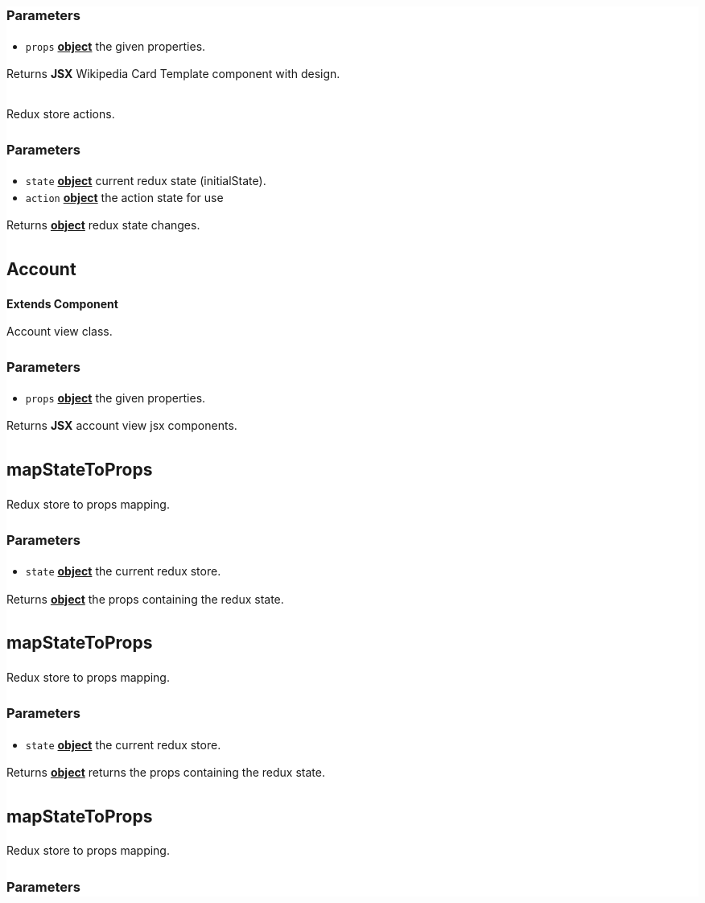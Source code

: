 ### Parameters

-   `props` **[object][128]** the given properties.

Returns **JSX** Wikipedia Card Template component with design.

## 

Redux store actions.

### Parameters

-   `state` **[object][128]** current redux state (initialState).
-   `action` **[object][128]** the action state for use

Returns **[object][128]** redux state changes.

## Account

**Extends Component**

Account view class.

### Parameters

-   `props` **[object][128]** the given properties.

Returns **JSX** account view jsx components.

## mapStateToProps

Redux store to props mapping.

### Parameters

-   `state` **[object][128]** the current redux store.

Returns **[object][128]** the props containing the redux state.

## mapStateToProps

Redux store to props mapping.

### Parameters

-   `state` **[object][128]** the current redux store.

Returns **[object][128]** returns the props containing the redux state.

## mapStateToProps

Redux store to props mapping.

### Parameters


[1]: #dropdownmenu
[2]: #parameters
[3]: #componentdidmount
[4]: #handlechange
[5]: #parameters-1
[6]: #render
[7]: #footer
[8]: #footerperson
[9]: #parameters-2
[10]: #memeteam
[11]: #leftmenu
[12]: #handleclick
[13]: #toggledrawer
[14]: #parameters-3
[15]: #render-1
[16]: #listitemlink
[17]: #parameters-4
[18]: #listitemlink-1
[19]: #parameters-5
[20]: #menuhelper
[21]: #parameters-6
[22]: #render-2
[23]: #clock
[24]: #parameters-7
[25]: #componentdidmount-1
[26]: #componentwillunmount
[27]: #tick
[28]: #render-3
[29]: #notfound
[30]: #parameters-8
[31]: #avatars
[32]: #parameters-9
[33]: #handleclick-1
[34]: #parameters-10
[35]: #handleclose
[36]: #renderavatar
[37]: #parameters-11
[38]: #rendermenu
[39]: #parameters-12
[40]: #mapdispatchtoprops
[41]: #parameters-13
[42]: #mapdispatchtoprops-1
[43]: #parameters-14
[44]: #piechart
[45]: #parameters-15
[46]: #mydocument
[47]: #parameters-16
[48]: #pdfgenerator
[49]: #parameters-17
[50]: #expansionpanel
[51]: #expansionpanelsummary
[52]: #expansionpaneldetails
[53]: #levelpanel
[54]: #parameters-18
[55]: #renderdifficulty
[56]: #resultitem
[57]: #parameters-19
[58]: #title
[59]: #resultlist
[60]: #parameters-20
[61]: #renderlist
[62]: #parameters-21
[63]: #searchbar
[64]: #parameters-22
[65]: #keypress
[66]: #parameters-23
[67]: #searchbuttonpressed
[68]: #handlechangelevel
[69]: #parameters-24
[70]: #handlechangelanguage
[71]: #parameters-25
[72]: #render-4
[73]: #searchbar-1
[74]: #parameters-26
[75]: #keypress-1
[76]: #parameters-27
[77]: #searchbuttonpressed-1
[78]: #handlechangelevel-1
[79]: #parameters-28
[80]: #handlechangelanguage-1
[81]: #parameters-29
[82]: #render-5
[83]: #handlechange-1
[84]: #parameters-30
[85]: #handlekeydown
[86]: #parameters-31
[87]: #wikicard
[88]: #parameters-32
[89]: #wikicardtemplate
[90]: #parameters-33
[91]: #parameters-34
[92]: #account
[93]: #parameters-35
[94]: #mapstatetoprops
[95]: #parameters-36
[96]: #mapstatetoprops-1
[97]: #parameters-37
[98]: #mapstatetoprops-2
[99]: #parameters-38
[100]: #mapstatetoprops-3
[101]: #parameters-39
[102]: #accountintegrationnotistack
[103]: #app
[104]: #parameters-40
[105]: #page404
[106]: #profile
[107]: #parameters-41
[108]: #rendercontent
[109]: #render-6
[110]: #results
[111]: #parameters-42
[112]: #componentdidmount-2
[113]: #searchresults
[114]: #parameters-43
[115]: #renderwiki
[116]: #parameters-44
[117]: #renderresults
[118]: #render-7
[119]: #signin
[120]: #parameters-45
[121]: #handlesignin
[122]: #parameters-46
[123]: #integrationnotistack
[124]: #signup
[125]: #parameters-47
[126]: #render-8
[127]: #signupintegrationnotistack
[128]: https://developer.mozilla.org/docs/Web/JavaScript/Reference/Global_Objects/Object
[129]: https://developer.mozilla.org/docs/Web/JavaScript/Reference/Global_Objects/String
[130]: https://developer.mozilla.org/docs/Web/API/Event